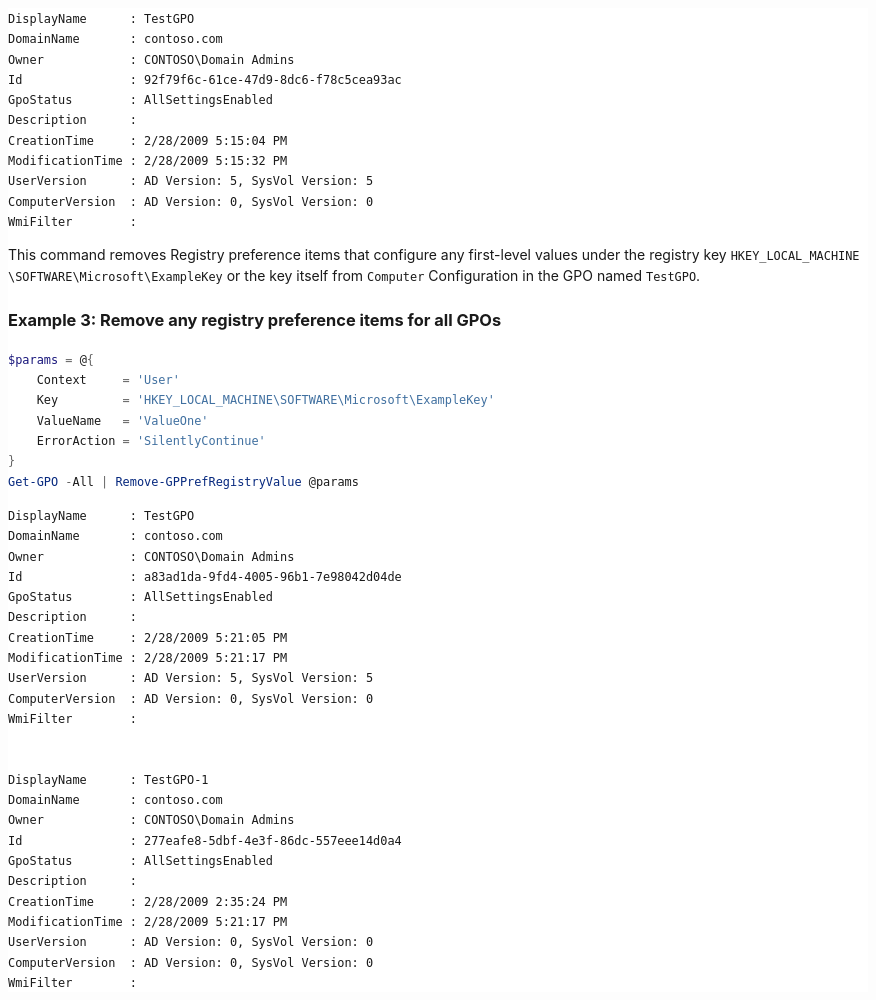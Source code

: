 ```Output
DisplayName      : TestGPO 
DomainName       : contoso.com 
Owner            : CONTOSO\Domain Admins 
Id               : 92f79f6c-61ce-47d9-8dc6-f78c5cea93ac 
GpoStatus        : AllSettingsEnabled 
Description      : 
CreationTime     : 2/28/2009 5:15:04 PM 
ModificationTime : 2/28/2009 5:15:32 PM 
UserVersion      : AD Version: 5, SysVol Version: 5 
ComputerVersion  : AD Version: 0, SysVol Version: 0 
WmiFilter        :
```

This command removes Registry preference items that configure any first-level values under the
registry key `HKEY_LOCAL_MACHINE\SOFTWARE\Microsoft\ExampleKey` or the key itself from `Computer`
Configuration in the GPO named `TestGPO`.

### Example 3: Remove any registry preference items for all GPOs

```powershell
$params = @{
    Context     = 'User'
    Key         = 'HKEY_LOCAL_MACHINE\SOFTWARE\Microsoft\ExampleKey'
    ValueName   = 'ValueOne'
    ErrorAction = 'SilentlyContinue'
}
Get-GPO -All | Remove-GPPrefRegistryValue @params
```

```Output
DisplayName      : TestGPO 
DomainName       : contoso.com 
Owner            : CONTOSO\Domain Admins 
Id               : a83ad1da-9fd4-4005-96b1-7e98042d04de 
GpoStatus        : AllSettingsEnabled 
Description      : 
CreationTime     : 2/28/2009 5:21:05 PM 
ModificationTime : 2/28/2009 5:21:17 PM 
UserVersion      : AD Version: 5, SysVol Version: 5 
ComputerVersion  : AD Version: 0, SysVol Version: 0 
WmiFilter        : 


DisplayName      : TestGPO-1 
DomainName       : contoso.com 
Owner            : CONTOSO\Domain Admins 
Id               : 277eafe8-5dbf-4e3f-86dc-557eee14d0a4 
GpoStatus        : AllSettingsEnabled 
Description      : 
CreationTime     : 2/28/2009 2:35:24 PM 
ModificationTime : 2/28/2009 5:21:17 PM 
UserVersion      : AD Version: 0, SysVol Version: 0 
ComputerVersion  : AD Version: 0, SysVol Version: 0 
WmiFilter        :
```
